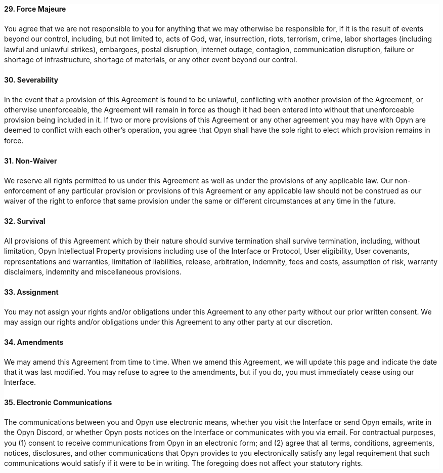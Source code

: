 #### 29. Force Majeure

You agree that we are not responsible to you for anything that we may otherwise be responsible for, if it is the result of events beyond our control, including, but not limited to, acts of God, war, insurrection, riots, terrorism, crime, labor shortages (including lawful and unlawful strikes), embargoes, postal disruption, internet outage, contagion, communication disruption, failure or shortage of infrastructure, shortage of materials, or any other event beyond our control.

#### 30. Severability

In the event that a provision of this Agreement is found to be unlawful, conflicting with another provision of the Agreement, or otherwise unenforceable, the Agreement will remain in force as though it had been entered into without that unenforceable provision being included in it. If two or more provisions of this Agreement or any other agreement you may have with Opyn are deemed to conflict with each other’s operation, you agree that Opyn shall have the sole right to elect which provision remains in force.

#### 31. Non-Waiver

We reserve all rights permitted to us under this Agreement as well as under the provisions of any applicable law. Our non-enforcement of any particular provision or provisions of this Agreement or any applicable law should not be construed as our waiver of the right to enforce that same provision under the same or different circumstances at any time in the future.

#### 32. Survival

All provisions of this Agreement which by their nature should survive termination shall survive termination, including, without limitation, Opyn Intellectual Property provisions including use of the Interface or Protocol, User eligibility, User covenants, representations and warranties, limitation of liabilities, release, arbitration, indemnity, fees and costs, assumption of risk, warranty disclaimers, indemnity and miscellaneous provisions.

#### 33. Assignment

You may not assign your rights and/or obligations under this Agreement to any other party without our prior written consent. We may assign our rights and/or obligations under this Agreement to any other party at our discretion.

#### 34. Amendments

We may amend this Agreement from time to time. When we amend this Agreement, we will update this page and indicate the date that it was last modified. You may refuse to agree to the amendments, but if you do, you must immediately cease using our Interface.

#### 35. Electronic Communications

The communications between you and Opyn use electronic means, whether you visit the Interface or send Opyn emails, write in the Opyn Discord, or whether Opyn posts notices on the Interface or communicates with you via email. For contractual purposes, you (1) consent to receive communications from Opyn in an electronic form; and (2) agree that all terms, conditions, agreements, notices, disclosures, and other communications that Opyn provides to you electronically satisfy any legal requirement that such communications would satisfy if it were to be in writing. The foregoing does not affect your statutory rights.
